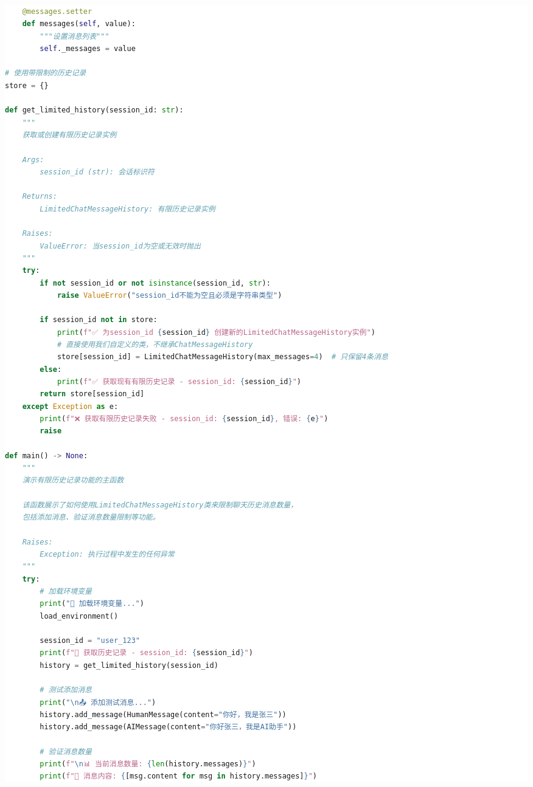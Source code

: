 ```python
    @messages.setter
    def messages(self, value):
        """设置消息列表"""
        self._messages = value

# 使用带限制的历史记录
store = {}

def get_limited_history(session_id: str):
    """
    获取或创建有限历史记录实例
    
    Args:
        session_id (str): 会话标识符
        
    Returns:
        LimitedChatMessageHistory: 有限历史记录实例
        
    Raises:
        ValueError: 当session_id为空或无效时抛出
    """
    try:
        if not session_id or not isinstance(session_id, str):
            raise ValueError("session_id不能为空且必须是字符串类型")
        
        if session_id not in store:
            print(f"✅ 为session_id {session_id} 创建新的LimitedChatMessageHistory实例")
            # 直接使用我们自定义的类，不继承ChatMessageHistory
            store[session_id] = LimitedChatMessageHistory(max_messages=4)  # 只保留4条消息
        else:
            print(f"✅ 获取现有有限历史记录 - session_id: {session_id}")
        return store[session_id]
    except Exception as e:
        print(f"❌ 获取有限历史记录失败 - session_id: {session_id}, 错误: {e}")
        raise

def main() -> None:
    """
    演示有限历史记录功能的主函数
    
    该函数展示了如何使用LimitedChatMessageHistory类来限制聊天历史消息数量，
    包括添加消息、验证消息数量限制等功能。
    
    Raises:
        Exception: 执行过程中发生的任何异常
    """
    try:
        # 加载环境变量
        print("🔧 加载环境变量...")
        load_environment()
        
        session_id = "user_123"
        print(f"📝 获取历史记录 - session_id: {session_id}")
        history = get_limited_history(session_id)
        
        # 测试添加消息
        print("\n📤 添加测试消息...")
        history.add_message(HumanMessage(content="你好，我是张三"))
        history.add_message(AIMessage(content="你好张三，我是AI助手"))
        
        # 验证消息数量
        print(f"\n📊 当前消息数量: {len(history.messages)}")
        print(f"📝 消息内容: {[msg.content for msg in history.messages]}")
```